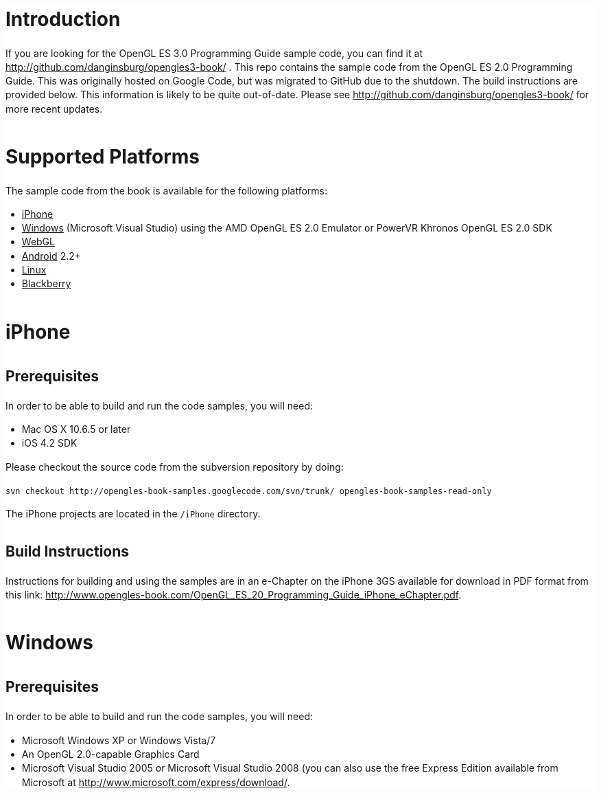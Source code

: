 # Introduction #

If you are looking for the OpenGL ES 3.0 Programming Guide sample code, you can find it at http://github.com/danginsburg/opengles3-book/ . This repo contains the sample code from the OpenGL ES 2.0 Programming Guide.  This was originally hosted on Google Code, but was migrated to GitHub due to the shutdown.  The build instructions are provided below.  This information is likely to be quite out-of-date.  Please see http://github.com/danginsburg/opengles3-book/ for more recent updates.

# Supported Platforms #

The sample code from the book is available for the following platforms:
  * [iPhone](Instructions#iPhone.md)
  * [Windows](Instructions#Windows.md) (Microsoft Visual Studio) using the AMD OpenGL ES 2.0 Emulator or PowerVR Khronos OpenGL ES 2.0 SDK
  * [WebGL](Instructions#WebGL.md)
  * [Android](Instructions#Android.md) 2.2+
  * [Linux](Instructions#Linux.md)
  * [Blackberry](Instructions#Blackberry.md)

# iPhone #

## Prerequisites ##
In order to be able to build and run the code samples, you will need:

  * Mac OS X 10.6.5 or later
  * iOS 4.2 SDK

Please checkout the source code from the subversion repository by doing:

```
svn checkout http://opengles-book-samples.googlecode.com/svn/trunk/ opengles-book-samples-read-only
```

The iPhone projects are located in the `/iPhone` directory.

## Build Instructions ##
Instructions for building and using the samples are in an e-Chapter on the iPhone 3GS available for download in PDF format from this link: http://www.opengles-book.com/OpenGL_ES_20_Programming_Guide_iPhone_eChapter.pdf.

# Windows #

## Prerequisites ##
In order to be able to build and run the code samples, you will need:
  * Microsoft Windows XP or Windows Vista/7
  * An OpenGL 2.0-capable Graphics Card
  * Microsoft Visual Studio 2005 or Microsoft Visual Studio  2008 (you can also use the free Express Edition available from Microsoft at http://www.microsoft.com/express/download/.
